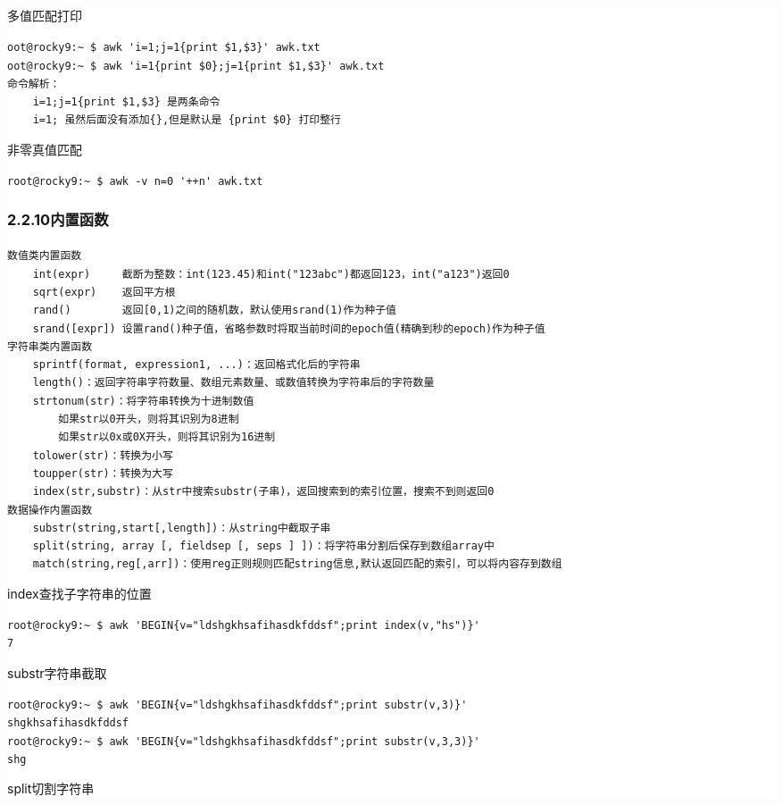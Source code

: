 多值匹配打印

```
oot@rocky9:~ $ awk 'i=1;j=1{print $1,$3}' awk.txt
oot@rocky9:~ $ awk 'i=1{print $0};j=1{print $1,$3}' awk.txt
命令解析：
	i=1;j=1{print $1,$3} 是两条命令
	i=1; 虽然后面没有添加{},但是默认是 {print $0} 打印整行
```

非零真值匹配

```
root@rocky9:~ $ awk -v n=0 '++n' awk.txt
```

### 2.2.10内置函数

```
数值类内置函数
 	int(expr)     截断为整数：int(123.45)和int("123abc")都返回123，int("a123")返回0
    sqrt(expr)    返回平方根
    rand()        返回[0,1)之间的随机数，默认使用srand(1)作为种子值
    srand([expr]) 设置rand()种子值，省略参数时将取当前时间的epoch值(精确到秒的epoch)作为种子值
字符串类内置函数
 	sprintf(format, expression1, ...)：返回格式化后的字符串
 	length()：返回字符串字符数量、数组元素数量、或数值转换为字符串后的字符数量
 	strtonum(str)：将字符串转换为十进制数值
        如果str以0开头，则将其识别为8进制
        如果str以0x或0X开头，则将其识别为16进制
 	tolower(str)：转换为小写
 	toupper(str)：转换为大写
 	index(str,substr)：从str中搜索substr(子串)，返回搜索到的索引位置，搜索不到则返回0
数据操作内置函数
 	substr(string,start[,length])：从string中截取子串
 	split(string, array [, fieldsep [, seps ] ])：将字符串分割后保存到数组array中
 	match(string,reg[,arr])：使用reg正则规则匹配string信息,默认返回匹配的索引，可以将内容存到数组
```

index查找子字符串的位置

```
root@rocky9:~ $ awk 'BEGIN{v="ldshgkhsafihasdkfddsf";print index(v,"hs")}'
7
```

substr字符串截取

```
root@rocky9:~ $ awk 'BEGIN{v="ldshgkhsafihasdkfddsf";print substr(v,3)}'
shgkhsafihasdkfddsf
root@rocky9:~ $ awk 'BEGIN{v="ldshgkhsafihasdkfddsf";print substr(v,3,3)}'
shg
```

split切割字符串
